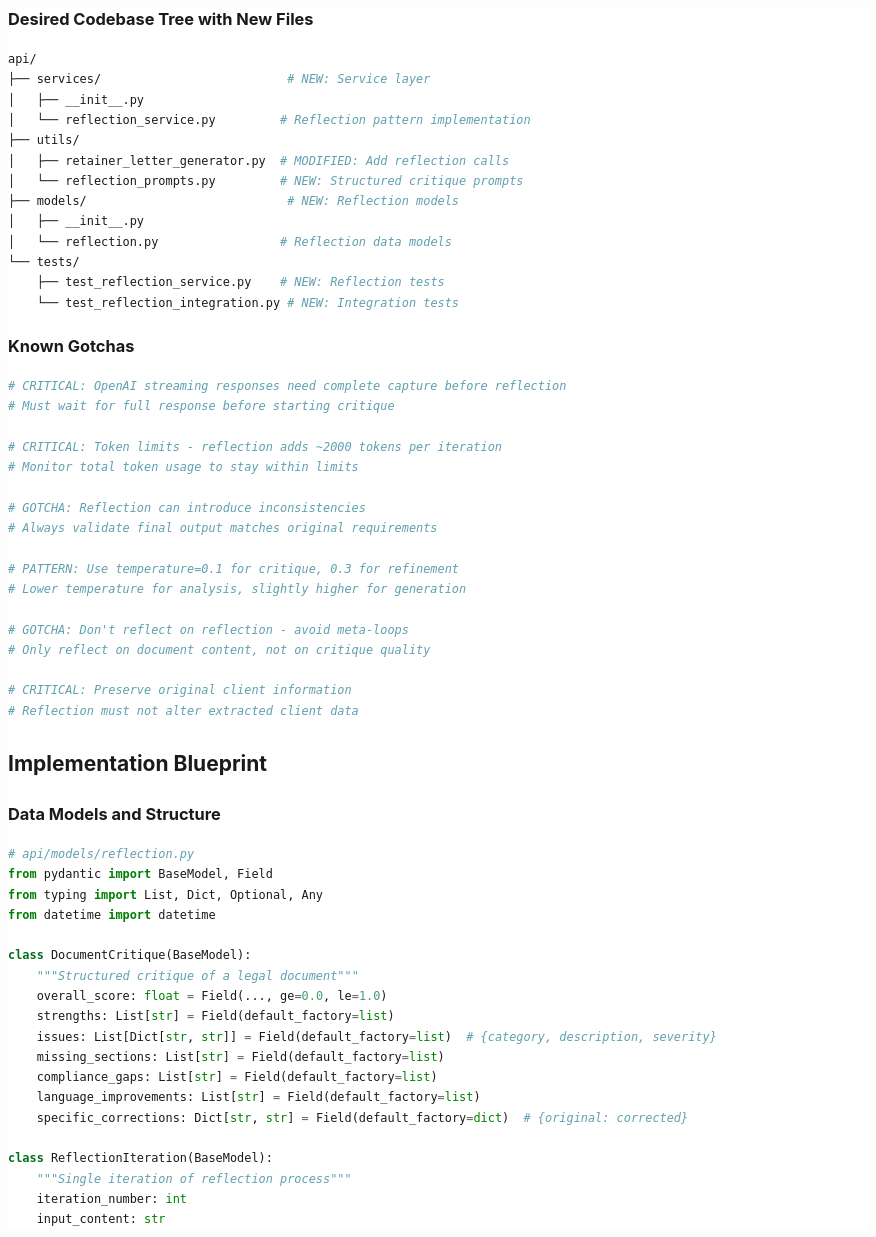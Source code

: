 ### Desired Codebase Tree with New Files

```bash
api/
├── services/                          # NEW: Service layer
│   ├── __init__.py
│   └── reflection_service.py         # Reflection pattern implementation
├── utils/
│   ├── retainer_letter_generator.py  # MODIFIED: Add reflection calls
│   └── reflection_prompts.py         # NEW: Structured critique prompts
├── models/                            # NEW: Reflection models
│   ├── __init__.py
│   └── reflection.py                 # Reflection data models
└── tests/
    ├── test_reflection_service.py    # NEW: Reflection tests
    └── test_reflection_integration.py # NEW: Integration tests
```

### Known Gotchas

```python
# CRITICAL: OpenAI streaming responses need complete capture before reflection
# Must wait for full response before starting critique

# CRITICAL: Token limits - reflection adds ~2000 tokens per iteration
# Monitor total token usage to stay within limits

# GOTCHA: Reflection can introduce inconsistencies
# Always validate final output matches original requirements

# PATTERN: Use temperature=0.1 for critique, 0.3 for refinement
# Lower temperature for analysis, slightly higher for generation

# GOTCHA: Don't reflect on reflection - avoid meta-loops
# Only reflect on document content, not on critique quality

# CRITICAL: Preserve original client information
# Reflection must not alter extracted client data
```

## Implementation Blueprint

### Data Models and Structure

```python
# api/models/reflection.py
from pydantic import BaseModel, Field
from typing import List, Dict, Optional, Any
from datetime import datetime

class DocumentCritique(BaseModel):
    """Structured critique of a legal document"""
    overall_score: float = Field(..., ge=0.0, le=1.0)
    strengths: List[str] = Field(default_factory=list)
    issues: List[Dict[str, str]] = Field(default_factory=list)  # {category, description, severity}
    missing_sections: List[str] = Field(default_factory=list)
    compliance_gaps: List[str] = Field(default_factory=list)
    language_improvements: List[str] = Field(default_factory=list)
    specific_corrections: Dict[str, str] = Field(default_factory=dict)  # {original: corrected}
    
class ReflectionIteration(BaseModel):
    """Single iteration of reflection process"""
    iteration_number: int
    input_content: str
```